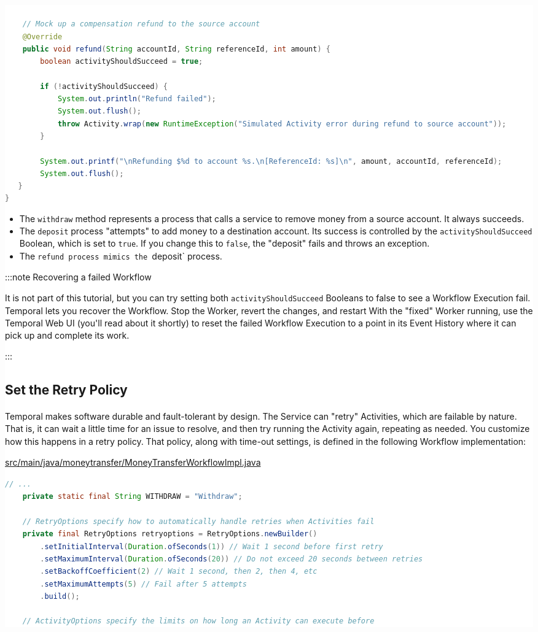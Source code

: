 ```java

    // Mock up a compensation refund to the source account
    @Override
    public void refund(String accountId, String referenceId, int amount) {
        boolean activityShouldSucceed = true;

        if (!activityShouldSucceed) {
            System.out.println("Refund failed");
            System.out.flush();
            throw Activity.wrap(new RuntimeException("Simulated Activity error during refund to source account"));
        }

        System.out.printf("\nRefunding $%d to account %s.\n[ReferenceId: %s]\n", amount, accountId, referenceId);
        System.out.flush();
   }
}
```


* The `withdraw` method represents a process that calls a service to remove money from a source account.
  It always succeeds.
* The `deposit` process "attempts" to add money to a destination account.
  Its success is controlled by the `activityShouldSucceed` Boolean, which is set to `true`.
  If you change this to `false`, the "deposit" fails and throws an exception.
* The `refund process mimics the `deposit` process.

:::note Recovering a failed Workflow

It is not part of this tutorial, but you can try setting both `activityShouldSucceed` Booleans to false to see a Workflow Execution fail.
Temporal lets you recover the Workflow.
Stop the Worker, revert the changes, and restart
With the "fixed" Worker running, use the Temporal Web UI (you'll read about it shortly) to reset the failed Workflow Execution to a point in its Event History where it can pick up and complete its work.

:::

## Set the Retry Policy

Temporal makes software durable and fault-tolerant by design.
The Service can "retry" Activities, which are failable by nature.
That is, it can wait a little time for an issue to resolve, and then try running the Activity again, repeating as needed.
You customize how this happens in a retry policy.
That policy, along with time-out settings, is defined in the following Workflow implementation:


[src/main/java/moneytransfer/MoneyTransferWorkflowImpl.java](https://github.com/temporalio/money-transfer-project-java/blob/main/src/main/java/moneytransfer/MoneyTransferWorkflowImpl.java)
```java
// ...
    private static final String WITHDRAW = "Withdraw";

    // RetryOptions specify how to automatically handle retries when Activities fail
    private final RetryOptions retryoptions = RetryOptions.newBuilder()
        .setInitialInterval(Duration.ofSeconds(1)) // Wait 1 second before first retry
        .setMaximumInterval(Duration.ofSeconds(20)) // Do not exceed 20 seconds between retries
        .setBackoffCoefficient(2) // Wait 1 second, then 2, then 4, etc
        .setMaximumAttempts(5) // Fail after 5 attempts
        .build();

    // ActivityOptions specify the limits on how long an Activity can execute before
```